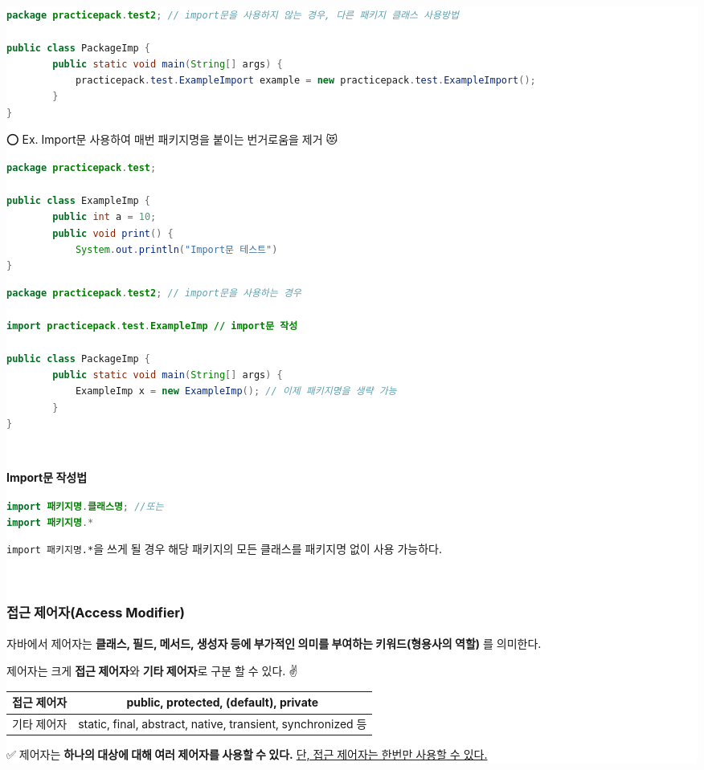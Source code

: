 ```Java
package practicepack.test2; // import문을 사용하지 않는 경우, 다른 패키지 클래스 사용방법

public class PackageImp {
		public static void main(String[] args) {
			practicepack.test.ExampleImport example = new practicepack.test.ExampleImport();
		}
}
```

⭕️ Ex. Import문 사용하여 매번 패키지명을 붙이는 번거로움을 제거 😻

```Java
package practicepack.test;

public class ExampleImp {
		public int a = 10;
		public void print() {
			System.out.println("Import문 테스트")
}
```

```java
package practicepack.test2; // import문을 사용하는 경우

import practicepack.test.ExampleImp // import문 작성

public class PackageImp {
		public static void main(String[] args) {
			ExampleImp x = new ExampleImp(); // 이제 패키지명을 생략 가능
		}
}
```

<br>

**Import문 작성법**

```java
import 패키지명.클래스명; //또는
import 패키지명.*
```
`import 패키지명.*`을 쓰게 될 경우 해당 패키지의 모든 클래스를 패키지명 없이 사용 가능하다.

<br>

### **접근 제어자(Access Modifier)**

자바에서 제어자는 **클래스, 필드, 메서드, 생성자 등에 부가적인 의미를 부여하는 키워드(형용사의 역할)** 를 의미한다.

제어자는 크게 **접근 제어자**와 **기타 제어자**로 구분 할 수 있다. ✌️

| 접근 제어자 | public, protected, (default), private                       |
| ----------- | ----------------------------------------------------------- |
| 기타 제어자 | static, final, abstract, native, transient, synchronized 등 |

✅ 제어자는 **하나의 대상에 대해 여러 제어자를 사용할 수 있다.** <u>단, 접근 제어자는 한번만 사용할 수 있다.</u>
